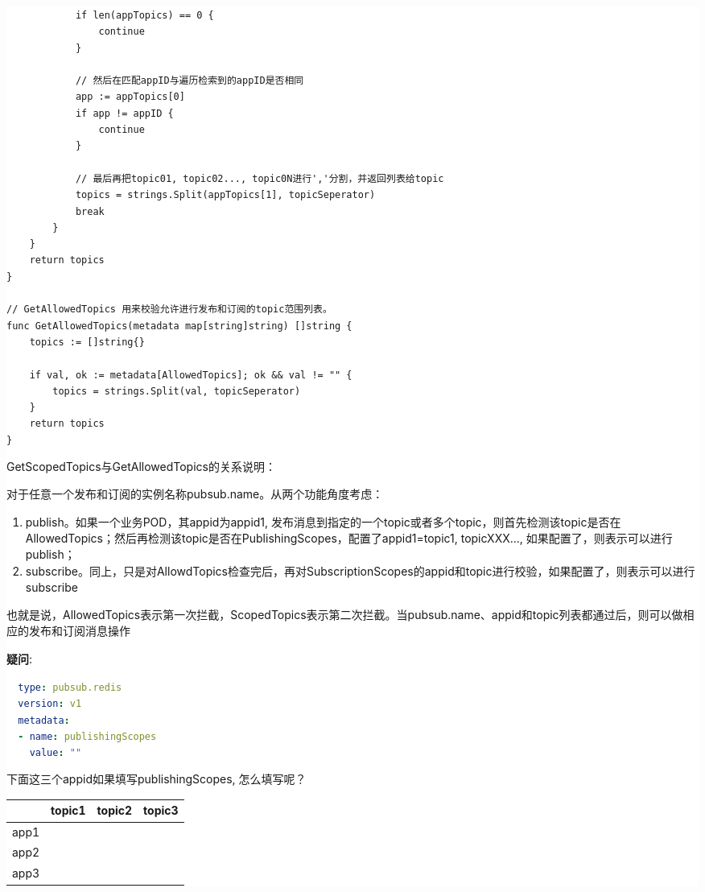 ```golang
            if len(appTopics) == 0 {
                continue
            }

            // 然后在匹配appID与遍历检索到的appID是否相同
            app := appTopics[0]
            if app != appID {
                continue
            }

            // 最后再把topic01, topic02..., topic0N进行','分割，并返回列表给topic
            topics = strings.Split(appTopics[1], topicSeperator)
            break
        }
    }
    return topics
}

// GetAllowedTopics 用来校验允许进行发布和订阅的topic范围列表。
func GetAllowedTopics(metadata map[string]string) []string {
    topics := []string{}

    if val, ok := metadata[AllowedTopics]; ok && val != "" {
        topics = strings.Split(val, topicSeperator)
    }
    return topics
}
```

GetScopedTopics与GetAllowedTopics的关系说明：

对于任意一个发布和订阅的实例名称pubsub.name。从两个功能角度考虑：
1. publish。如果一个业务POD，其appid为appid1, 发布消息到指定的一个topic或者多个topic，则首先检测该topic是否在AllowedTopics；然后再检测该topic是否在PublishingScopes，配置了appid1=topic1, topicXXX..., 如果配置了，则表示可以进行publish；
2. subscribe。同上，只是对AllowdTopics检查完后，再对SubscriptionScopes的appid和topic进行校验，如果配置了，则表示可以进行subscribe

也就是说，AllowedTopics表示第一次拦截，ScopedTopics表示第二次拦截。当pubsub.name、appid和topic列表都通过后，则可以做相应的发布和订阅消息操作

**疑问**:

```yaml
  type: pubsub.redis
  version: v1
  metadata:
  - name: publishingScopes
    value: ""
```

下面这三个appid如果填写publishingScopes, 怎么填写呢？

|      | topic1 | topic2 | topic3 |
|------|--------|--------|--------|
| app1 |        |        |        |
| app2 |        |        |        |
| app3 |        |        |        |
